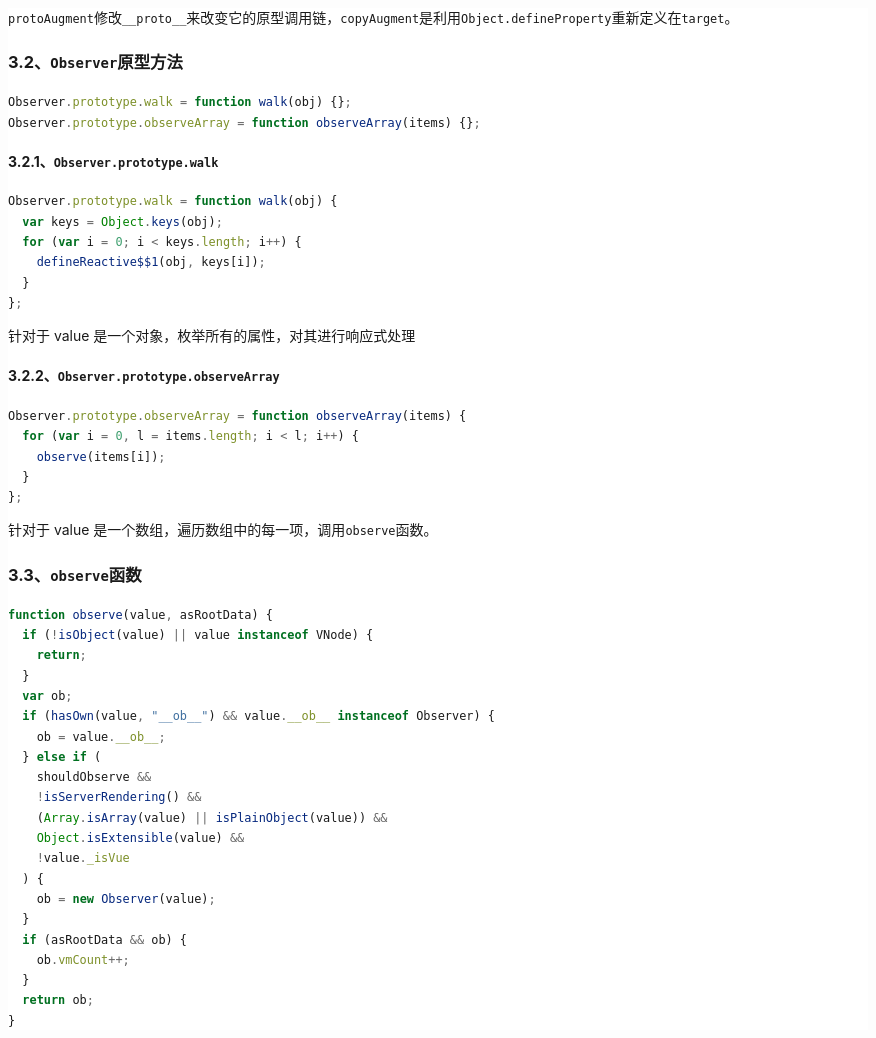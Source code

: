 `protoAugment`修改`__proto__`来改变它的原型调用链，`copyAugment`是利用`Object.defineProperty`重新定义在`target`。

### 3.2、`Observer`原型方法

```js
Observer.prototype.walk = function walk(obj) {};
Observer.prototype.observeArray = function observeArray(items) {};
```

#### 3.2.1、`Observer.prototype.walk`

```js
Observer.prototype.walk = function walk(obj) {
  var keys = Object.keys(obj);
  for (var i = 0; i < keys.length; i++) {
    defineReactive$$1(obj, keys[i]);
  }
};
```

针对于 value 是一个对象，枚举所有的属性，对其进行响应式处理

#### 3.2.2、`Observer.prototype.observeArray`

```js
Observer.prototype.observeArray = function observeArray(items) {
  for (var i = 0, l = items.length; i < l; i++) {
    observe(items[i]);
  }
};
```

针对于 value 是一个数组，遍历数组中的每一项，调用`observe`函数。

### 3.3、`observe`函数

```js
function observe(value, asRootData) {
  if (!isObject(value) || value instanceof VNode) {
    return;
  }
  var ob;
  if (hasOwn(value, "__ob__") && value.__ob__ instanceof Observer) {
    ob = value.__ob__;
  } else if (
    shouldObserve &&
    !isServerRendering() &&
    (Array.isArray(value) || isPlainObject(value)) &&
    Object.isExtensible(value) &&
    !value._isVue
  ) {
    ob = new Observer(value);
  }
  if (asRootData && ob) {
    ob.vmCount++;
  }
  return ob;
}
```
